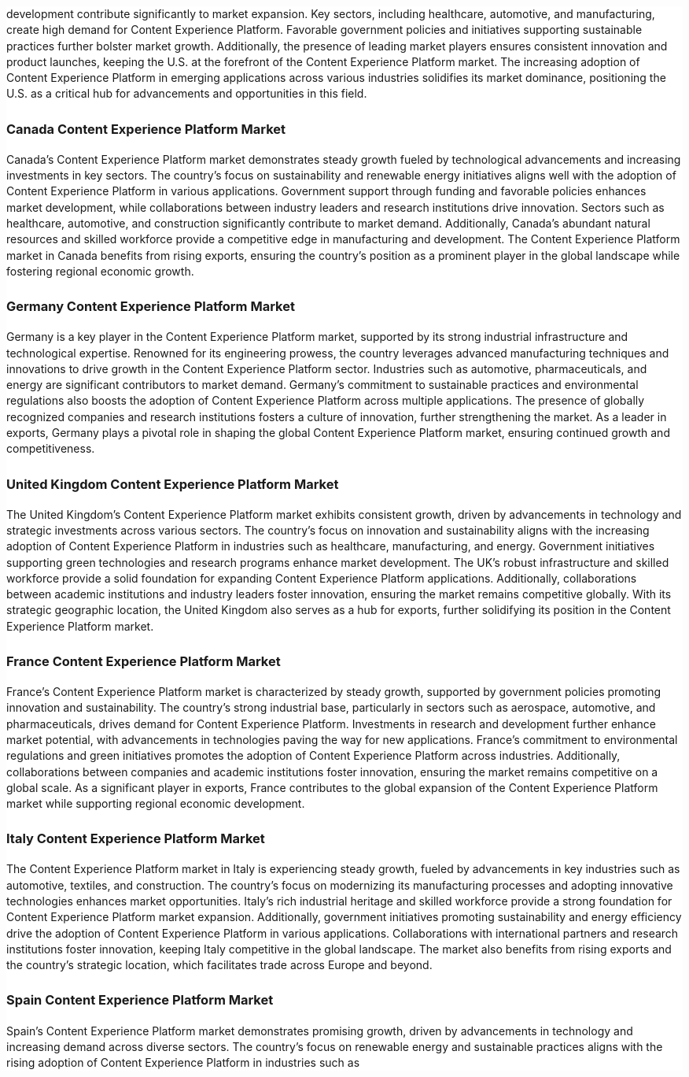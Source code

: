 development contribute significantly to market expansion. Key sectors, including healthcare, automotive, and manufacturing, create high demand for Content Experience Platform. Favorable government policies and initiatives supporting sustainable practices further bolster market growth. Additionally, the presence of leading market players ensures consistent innovation and product launches, keeping the U.S. at the forefront of the Content Experience Platform market. The increasing adoption of Content Experience Platform in emerging applications across various industries solidifies its market dominance, positioning the U.S. as a critical hub for advancements and opportunities in this field.</p><h3>Canada Content Experience Platform Market</h3><p>Canada&rsquo;s Content Experience Platform market demonstrates steady growth fueled by technological advancements and increasing investments in key sectors. The country&rsquo;s focus on sustainability and renewable energy initiatives aligns well with the adoption of Content Experience Platform in various applications. Government support through funding and favorable policies enhances market development, while collaborations between industry leaders and research institutions drive innovation. Sectors such as healthcare, automotive, and construction significantly contribute to market demand. Additionally, Canada&rsquo;s abundant natural resources and skilled workforce provide a competitive edge in manufacturing and development. The Content Experience Platform market in Canada benefits from rising exports, ensuring the country&rsquo;s position as a prominent player in the global landscape while fostering regional economic growth.</p><h3>Germany Content Experience Platform Market</h3><p>Germany is a key player in the Content Experience Platform market, supported by its strong industrial infrastructure and technological expertise. Renowned for its engineering prowess, the country leverages advanced manufacturing techniques and innovations to drive growth in the Content Experience Platform sector. Industries such as automotive, pharmaceuticals, and energy are significant contributors to market demand. Germany&rsquo;s commitment to sustainable practices and environmental regulations also boosts the adoption of Content Experience Platform across multiple applications. The presence of globally recognized companies and research institutions fosters a culture of innovation, further strengthening the market. As a leader in exports, Germany plays a pivotal role in shaping the global Content Experience Platform market, ensuring continued growth and competitiveness.</p><h3>United Kingdom Content Experience Platform Market</h3><p>The United Kingdom&rsquo;s Content Experience Platform market exhibits consistent growth, driven by advancements in technology and strategic investments across various sectors. The country&rsquo;s focus on innovation and sustainability aligns with the increasing adoption of Content Experience Platform in industries such as healthcare, manufacturing, and energy. Government initiatives supporting green technologies and research programs enhance market development. The UK&rsquo;s robust infrastructure and skilled workforce provide a solid foundation for expanding Content Experience Platform applications. Additionally, collaborations between academic institutions and industry leaders foster innovation, ensuring the market remains competitive globally. With its strategic geographic location, the United Kingdom also serves as a hub for exports, further solidifying its position in the Content Experience Platform market.</p><h3>France Content Experience Platform Market</h3><p>France&rsquo;s Content Experience Platform market is characterized by steady growth, supported by government policies promoting innovation and sustainability. The country&rsquo;s strong industrial base, particularly in sectors such as aerospace, automotive, and pharmaceuticals, drives demand for Content Experience Platform. Investments in research and development further enhance market potential, with advancements in technologies paving the way for new applications. France&rsquo;s commitment to environmental regulations and green initiatives promotes the adoption of Content Experience Platform across industries. Additionally, collaborations between companies and academic institutions foster innovation, ensuring the market remains competitive on a global scale. As a significant player in exports, France contributes to the global expansion of the Content Experience Platform market while supporting regional economic development.</p><h3>Italy Content Experience Platform Market</h3><p>The Content Experience Platform market in Italy is experiencing steady growth, fueled by advancements in key industries such as automotive, textiles, and construction. The country&rsquo;s focus on modernizing its manufacturing processes and adopting innovative technologies enhances market opportunities. Italy&rsquo;s rich industrial heritage and skilled workforce provide a strong foundation for Content Experience Platform market expansion. Additionally, government initiatives promoting sustainability and energy efficiency drive the adoption of Content Experience Platform in various applications. Collaborations with international partners and research institutions foster innovation, keeping Italy competitive in the global landscape. The market also benefits from rising exports and the country&rsquo;s strategic location, which facilitates trade across Europe and beyond.</p><h3>Spain Content Experience Platform Market</h3><p>Spain&rsquo;s Content Experience Platform market demonstrates promising growth, driven by advancements in technology and increasing demand across diverse sectors. The country&rsquo;s focus on renewable energy and sustainable practices aligns with the rising adoption of Content Experience Platform in industries such as